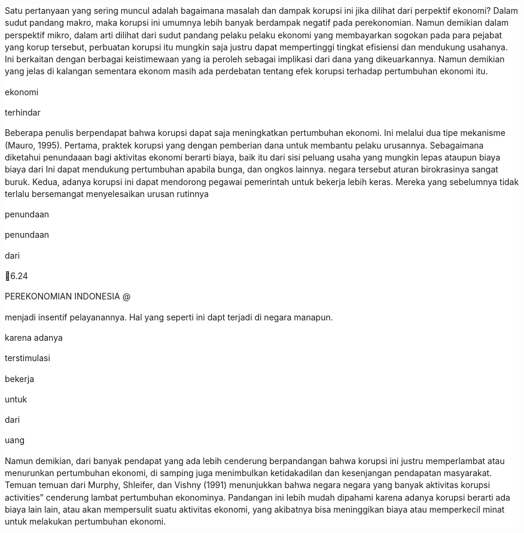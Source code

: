 Satu  pertanyaan  yang  sering  muncul  adalah  bagaimana  masalah  dan
dampak  korupsi  ini  jika  dilihat  dari  perpektif  ekonomi?  Dalam  sudut  pandang
makro,  maka  korupsi  ini  umumnya  lebih  banyak  berdampak  negatif  pada
perekonomian.  Namun  demikian  dalam  perspektif  mikro,  dalam  arti  dilihat
dari  sudut  pandang  pelaku  pelaku  ekonomi  yang  membayarkan  sogokan  pada
para  pejabat  yang  korup  tersebut,  perbuatan  korupsi  itu  mungkin  saja  justru
dapat  mempertinggi  tingkat  efisiensi  dan  mendukung  usahanya.  Ini  berkaitan
dengan  berbagai  keistimewaan  yang  ia  peroleh  sebagai  implikasi  dari  dana
yang  dikeuarkannya.  Namun  demikian  yang  jelas  di  kalangan  sementara
ekonom  masih  ada  perdebatan  tentang  efek  korupsi  terhadap  pertumbuhan
ekonomi  itu.

ekonomi

terhindar

Beberapa  penulis  berpendapat  bahwa  korupsi  dapat  saja  meningkatkan
pertumbuhan  ekonomi.  Ini  melalui  dua  tipe  mekanisme  (Mauro,
1995).
Pertama,  praktek  korupsi  yang  dengan  pemberian  dana  untuk  membantu
pelaku
urusannya.
Sebagaimana  diketahui  penundaaan  bagi  aktivitas  ekonomi  berarti  biaya,
baik  itu  dari  sisi  peluang  usaha  yang  mungkin  lepas  ataupun  biaya  biaya  dari
Ini  dapat  mendukung  pertumbuhan  apabila
bunga,  dan  ongkos  lainnya.
negara  tersebut  aturan  birokrasinya  sangat  buruk.  Kedua,  adanya  korupsi  ini
dapat  mendorong  pegawai  pemerintah  untuk  bekerja  lebih  keras.  Mereka
yang  sebelumnya  tidak  terlalu  bersemangat  menyelesaikan  urusan  rutinnya

penundaan

penundaan

dari

6.24

PEREKONOMIAN  INDONESIA  @

menjadi
insentif
pelayanannya.  Hal  yang  seperti  ini  dapt  terjadi  di  negara  manapun.

karena  adanya

terstimulasi

bekerja

untuk

dari

uang

Namun  demikian,  dari  banyak  pendapat  yang  ada  lebih  cenderung
berpandangan  bahwa  korupsi  ini  justru  memperlambat  atau  menurunkan
pertumbuhan  ekonomi,  di  samping  juga  menimbulkan  ketidakadilan  dan
kesenjangan  pendapatan  masyarakat.  Temuan  temuan  dari  Murphy,  Shleifer,
dan  Vishny  (1991)  menunjukkan  bahwa  negara  negara  yang  banyak  aktivitas
korupsi
activities”  cenderung  lambat  pertumbuhan
ekonominya.  Pandangan  ini  lebih  mudah  dipahami  karena  adanya  korupsi
berarti  ada  biaya  lain  lain,  atau  akan  mempersulit  suatu  aktivitas  ekonomi,
yang  akibatnya  bisa  meninggikan  biaya  atau  memperkecil  minat  untuk
melakukan
pertumbuhan
ekonomi.
